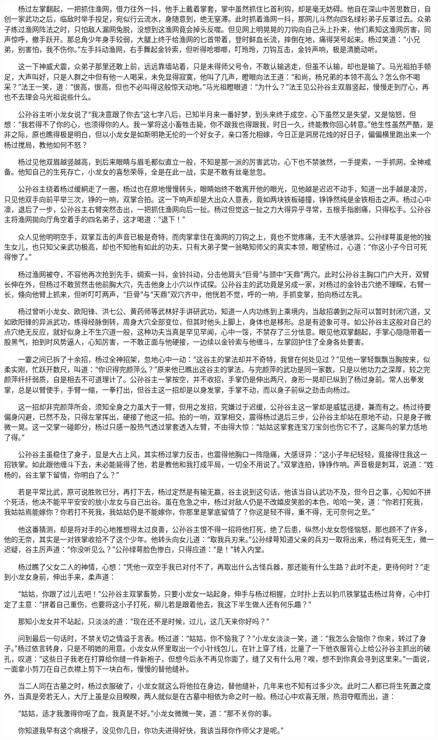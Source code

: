 　　杨过左掌翻起，一把抓住渔网，借力往外一抖，他手上戴着掌套，掌中虽然抓住匕首利钩，却是毫无妨碍。他自在深山中苦思数日，自创一家武功之后，临敌时举手投足，宛似行云流水，身随意到，绝无窒滞。此时抓着渔网一抖，那网儿斗然向四名绿衫弟子反罩过去。众弟子练过渔网阵法之时，只怕敌人漏网兔脱，没想到这渔网竟会掉头反噬。但见网上明晃晃的刀钩向自己头上扑来，他们素知这渔网厉害，同声惊呼，撤手跃开。那总角少年身手较弱，大腿上终于给渔网的匕首带着，登时鲜血长流，摔倒在地，痛得哭号起来。杨过笑道：“小兄弟，别害怕，我不伤你。”左手抖动渔网，右手舞起金铃索，但听得呛啷啷，叮玲玲，刀钩互击，金铃声响，极是清脆动听。

　　这一下神威犬震，众弟子那里还敢上前，远远靠墙站着，只是未得师父号令，不敢认输逃走，但虽不认输，却也是输了。马光祖拍手顿足，大声叫好，只是人群之中但有他一人喝采，未免显得寂寞，他叫了几声，瞪眼向法王道：“和尚，杨兄弟的本领不高么？怎么你不喝采？”法王一笑，道：“很高，很高，但也不必叫得这般惊天动地。”马光祖瞪眼道：“为什么？”法王见公孙谷主双眉竖起，慢慢走到厅心，再也不去理会马光祖说些什么。

　　公孙谷主听小龙女说了“我决意跟了你去”这七字八后，已知半月来一番好梦，到头来终于成空，心下虽然又是失望，又是恼怒，但想：“我若得不了你的心，也须得你的人。我一掌将这小畜牲击毙，你不跟我也得跟我，时日一久，终能教你回心转意。”他生性虽然严酷，是非之际，原也瞧得极是明白，但以小龙女是如斯明艳无伦的一个好女子，亲口答允相嫁，今日正是洞房花烛的好日子，偏偏横里跑出来一个杨过搅局，教他如何不怒？

　　杨过见他双眉越竖越高，到后来眼睛与眉毛都似直立一般，不知是那一派的厉害武功，心下也不禁骇然，一手提索，一手抓网，全神戒备。他知自己的生死存亡，小龙女的喜愁荣辱，全是在此一战，实是不敢有丝毫怠忽。

　　公孙谷主绕着杨过缓絧走了一圈，杨过也在原地慢慢转头，眼睛始终不敢离开他的眼光，见他越是迟迟不动手，知道一出手越是凌厉，只见他双手向前平举三次，铮的一响，双掌合拍。这一下响声却是大出众人意表，竟如两块铁板碰撞，铮铮然纯是金铁相击之声。杨过心中凛，退后了一步，公孙谷主右臂突然击出，一把抓住渔网向后一扯。杨过但觉这一扯之力大得异乎寻常，五根手指剧痛，只得松手。公孙谷主将渔网拋向厅角空着手的四名弟子，这才喝道：“退下！”

　　众人见他明明空手，双掌互击的声音已极是奇特，而肉掌拿住在渔网的刀钩之上，竟也不觉疼痛，无不大感骇异。公孙绿萼虽是他的独生女儿，也只知父亲武功极高，却也不知他有如此的功夫，只有大弟子樊一翁略知师父的真实本领，眼望杨过，心道：“你这小子今日可死得惨了。”

　　杨过渔网被夺，不容他再次抢到先手，绸索一抖，金铃抖动，分击他肩头“巨骨”与颈中“天鼎”两穴。此时公孙谷主胸口门户大开，双臂长伸在外，但杨过不敢贸然击他前胸大穴，先击他身上小穴以作试探。公孙谷主的武功竟是另成一家，对杨过的金铃击穴绝不理睬，右臂一长，倏向他臂上抓来，但听叮叮两声，“巨骨”与“天鼎”双穴齐中，他恍若不觉，呼的一响，手抓变掌，拍向杨过左乳。

　　杨过曾听小龙女、欧阳锋、洪七公、黄药师等武林好手讲研武功，知道一人内功练到上乘境内，当敌招袭到之际可以暂时封闭穴道，又如欧阳锋的异派武功，练得经脉倒转，周身大穴全部变位，但其时他头上脚上，身体也是移形。总是有迹象可寻。如公孙谷主这般对自己的点穴绝无反应，就好似身上不生穴道一般，这种功夫当真是罕见罕闻，心中一馁，不禁存了三分怯意。眼见他双掌翻起，手掌心隐隐带着一股黑气，拍到时风势逼人，心知厉害，一不敢正面与他硬接，一边续以金铃索与他缠斗，左掌回护住了全身各处要害。

　　一霎之间已拆了十余招，杨过全神招架，忽地心中一动：“这谷主的掌法却并不奇特，我曾在何处见过？”见他一掌轻飘飘当胸按来，似柔实刚，忙跃开数尺，叫道：“你识得完颜萍么？”原来他已瞧出这谷主的掌法，与完颜萍的武功是同一家数，只是以他功力之深厚，较之完颜萍纤纤弱质，自是相去不可道理计了。公孙谷主一掌按空，并不收招，手掌仍是伸出两尺，身形一晃却已纵到了杨过身前。常人出拳发掌，总是以臂使手，手臂一缩，一拳打出，但谷主这一招却是以身发掌，手掌不动，而以身子前纵之劲击向杨过。

　　这一招却非完颜萍所会，须知全身之力虽大于一臂，但用之发招，究嫌过于迟缓，公孙谷主这一掌却是威猛迅捷，兼而有之。杨过待要偏身闪避，已然不及，只得左掌挥出，硬接了他这一招。拍的一响，双掌相交，震得杨过退后三步，公孙谷主却站在原地不动，只是身子微微一晃。这一交掌一碰即分，杨过只感一股热气透过掌套透入左臂，不由得大惊：“姑姑这掌套连宝刀宝剑也伤它不了，这厮鸟的掌力恁地了得。”

　　公孙谷主虽稳住了身子，显是大占上风，其实杨过掌力反击，也震得他胸口一阵隐痛，大感讶异：“这小子年纪轻轻，竟接得住我这一招铁掌。如此跟他缠斗下去，未必能毙得了他，若是教他和我打成平局，一切全不用说了。”双掌连拍，铮铮作响。声音极是刺耳，说道：“姓杨的，谷主掌下留情，你明白了么？”

　　若是平常比武，原可说胜败已分，再打下去，杨过定然是有输无嬴，谷主说到这句话，他该当自认武功不及，但今日之事，心知如不拼个死活，他决不能平平安安的放小龙女与自己出谷。虽在危急之中，杨过对敌人仍是不改嬉皮笑脸的本色，哈哈一笑，道：“你若打死我，我姑姑焉能嫁你？你若打不死我，我姑姑仍是不能嫁你，你那里是掌底留情了？你这是轻不得，重不得，无可奈何之至。”

　　他这番猜测，却是将对手的心地推想得太过良善，公孙谷主恨不得一招将他打死，绝了后患，纵然小龙女怨怪恼怒，那也顾不了许多，他的无奈，其实是一对铁掌收拾不了这个少年。他转头向女儿道：“取我兵刃来。”公孙绿萼知道父亲的兵刃一取将出来，杨过有死无生，微一迟疑，谷主厉声道：“你没听见么？”公孙绿萼脸色惨白，只得应道：“是！”转入内堂。

　　杨过瞧了父女二人的神情，心想：“凭他一双空手我已对付不了，再取出什么古怪兵器，那还能有什么生路？此时不走，更待何时？”走到小龙女身前，伸出手来，柔声道：

　　“姑姑，你跟了过儿去吧！”公孙谷主双掌畜势，只要小龙女一站起身，伸手与杨过相握，立时扑上去以豹爪铁掌猛击杨过背脊，心中打定了主意：“拼着自己重伤，也要将这小子打死，柳儿若是跟着他去，我这下半生做人还有何乐趣？”

　　那知小龙女并不站起，只淡淡的道：“现在还不是时候，过儿，这几天来你好吗？”

　　问到最后一句话时，不禁关切之情溢于言表。杨过道：“姑姑，你不恼我了？”小龙女淡淡一笑，道：“我怎么会恼你？你来，转过了身子。”杨过依言转身，只是不明她的用意。小龙女从怀里取出一个小针线包儿，在针上穿了线，比量了一下他衣服背心上给公孙谷主抓出的破孔，叹道：“这些日子我老在打算给你缝一件新袍子，但想今后永不再见你面了，缝了又有什么用？唉，想不到你真会寻到这里来。”一面说，一面拿小剪刀在自己衣襟上剪下一块白布，慢慢的替他缝补。

　　当二人同在古墓之时，杨过衣服破了，小龙女就这么将他拉在身边，替他缝补，几年来也不知有过多少次。此时二人都已将生死置之度外，当真是旁若无人，大厅上虽是众目睽睽，两人就似是在古墓中相依为命之时一般。杨过心中欢喜无限，热泪夺眶而出，道：

　　“姑姑，适才我激得你呕了血，我真是不好。”小龙女微微一笑，道：“那不关你的事。

　　你知道我早有这个病根子，没见你几日，你功夫进得好快，我该当拜你作师父才是呢。”
